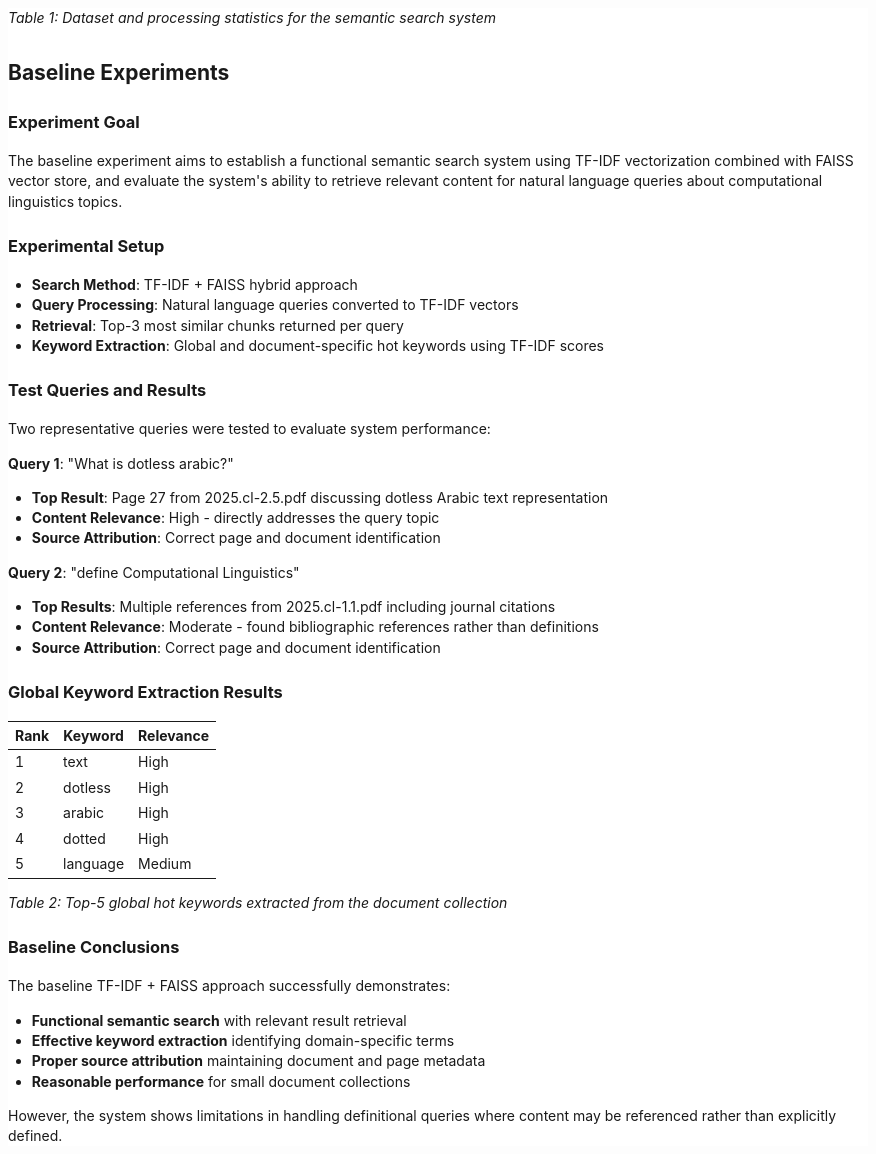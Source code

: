 *Table 1: Dataset and processing statistics for the semantic search system*

## Baseline Experiments

### Experiment Goal
The baseline experiment aims to establish a functional semantic search system using TF-IDF vectorization combined with FAISS vector store, and evaluate the system's ability to retrieve relevant content for natural language queries about computational linguistics topics.

### Experimental Setup
- **Search Method**: TF-IDF + FAISS hybrid approach
- **Query Processing**: Natural language queries converted to TF-IDF vectors
- **Retrieval**: Top-3 most similar chunks returned per query
- **Keyword Extraction**: Global and document-specific hot keywords using TF-IDF scores

### Test Queries and Results
Two representative queries were tested to evaluate system performance:

**Query 1**: "What is dotless arabic?"
- **Top Result**: Page 27 from 2025.cl-2.5.pdf discussing dotless Arabic text representation
- **Content Relevance**: High - directly addresses the query topic
- **Source Attribution**: Correct page and document identification

**Query 2**: "define Computational Linguistics" 
- **Top Results**: Multiple references from 2025.cl-1.1.pdf including journal citations
- **Content Relevance**: Moderate - found bibliographic references rather than definitions
- **Source Attribution**: Correct page and document identification

### Global Keyword Extraction Results
| Rank | Keyword | Relevance |
|------|---------|-----------|
| 1 | text | High |
| 2 | dotless | High |
| 3 | arabic | High |
| 4 | dotted | High |
| 5 | language | Medium |

*Table 2: Top-5 global hot keywords extracted from the document collection*

### Baseline Conclusions
The baseline TF-IDF + FAISS approach successfully demonstrates:
- **Functional semantic search** with relevant result retrieval
- **Effective keyword extraction** identifying domain-specific terms
- **Proper source attribution** maintaining document and page metadata
- **Reasonable performance** for small document collections

However, the system shows limitations in handling definitional queries where content may be referenced rather than explicitly defined.
